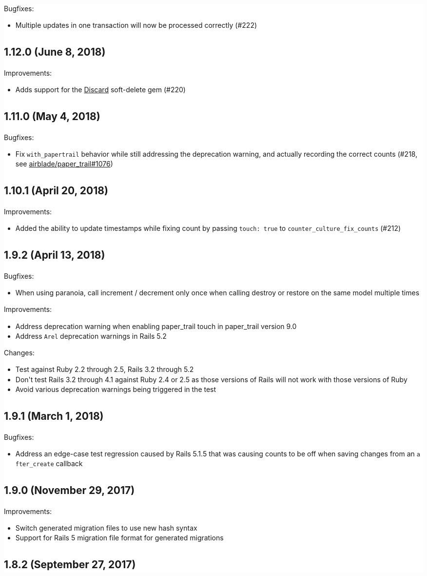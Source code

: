 Bugfixes:
  - Multiple updates in one transaction will now be processed correctly (#222)

## 1.12.0 (June 8, 2018)

Improvements:
  - Adds support for the [Discard](https://github.com/jhawthorn/discard) soft-delete gem (#220)

## 1.11.0 (May 4, 2018)

Bugfixes:
  - Fix `with_papertrail` behavior while still addressing the deprecation warning, and actually recording the correct counts (#218, see [airblade/paper_trail#1076](https://github.com/airblade/paper_trail/issues/1076))

## 1.10.1 (April 20, 2018)

Improvements:
  - Added the ability to update timestamps while fixing count by passing `touch: true` to `counter_culture_fix_counts` (#212)

## 1.9.2 (April 13, 2018)

Bugfixes:
  - When using paranoia, call increment / decrement only once when calling destroy or restore on the same model multiple times

Improvements:
  - Address deprecation warning when enabling paper_trail touch in paper_trail version 9.0
  - Address `Arel` deprecation warnings in Rails 5.2

Changes:
  - Test against Ruby 2.2 through 2.5, Rails 3.2 through 5.2
  - Don't test Rails 3.2 through 4.1 against Ruby 2.4 or 2.5 as those versions of Rails will not work with those versions of Ruby
  - Avoid various deprecation warnings being triggered in the test

## 1.9.1 (March 1, 2018)

Bugfixes:
  - Address an edge-case test regression caused by Rails 5.1.5 that was causing counts to be off when saving changes from an `after_create` callback

## 1.9.0 (November 29, 2017)

Improvements:
  - Switch generated migration files to use new hash syntax
  - Support for Rails 5 migration file format for generated migrations

## 1.8.2 (September 27, 2017)
